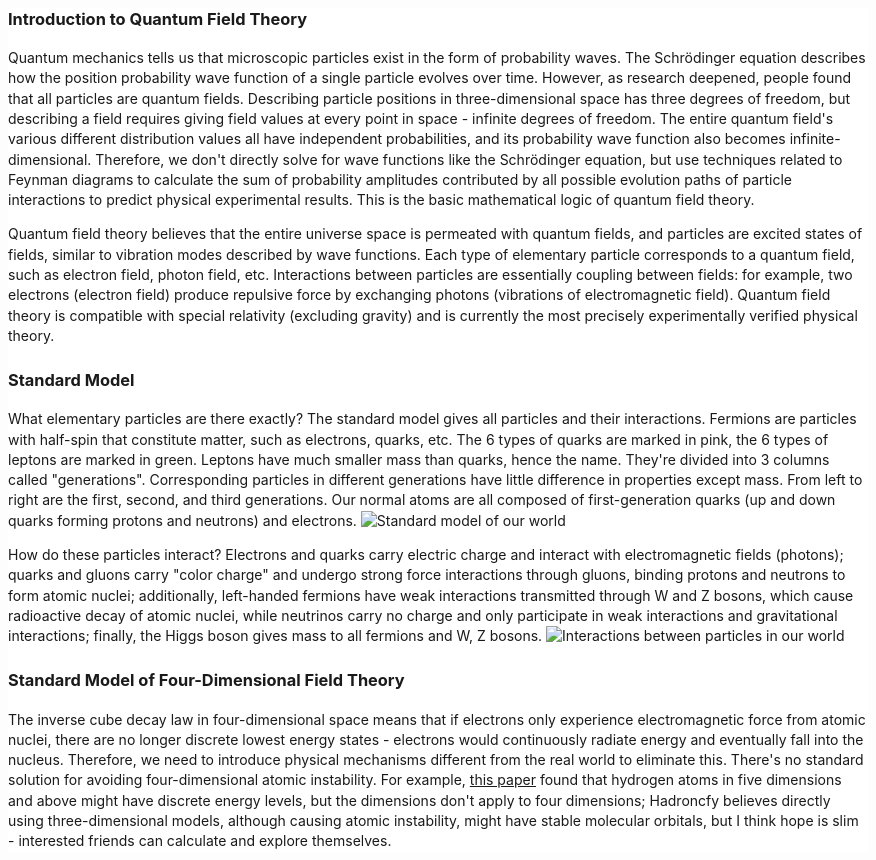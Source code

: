 ### Introduction to Quantum Field Theory

Quantum mechanics tells us that microscopic particles exist in the form of probability waves. The Schrödinger equation describes how the position probability wave function of a single particle evolves over time. However, as research deepened, people found that all particles are quantum fields. Describing particle positions in three-dimensional space has three degrees of freedom, but describing a field requires giving field values at every point in space - infinite degrees of freedom. The entire quantum field's various different distribution values all have independent probabilities, and its probability wave function also becomes infinite-dimensional. Therefore, we don't directly solve for wave functions like the Schrödinger equation, but use techniques related to Feynman diagrams to calculate the sum of probability amplitudes contributed by all possible evolution paths of particle interactions to predict physical experimental results. This is the basic mathematical logic of quantum field theory.

Quantum field theory believes that the entire universe space is permeated with quantum fields, and particles are excited states of fields, similar to vibration modes described by wave functions. Each type of elementary particle corresponds to a quantum field, such as electron field, photon field, etc. Interactions between particles are essentially coupling between fields: for example, two electrons (electron field) produce repulsive force by exchanging photons (vibrations of electromagnetic field). Quantum field theory is compatible with special relativity (excluding gravity) and is currently the most precisely experimentally verified physical theory.

### Standard Model
What elementary particles are there exactly? The standard model gives all particles and their interactions. Fermions are particles with half-spin that constitute matter, such as electrons, quarks, etc. The 6 types of quarks are marked in pink, the 6 types of leptons are marked in green. Leptons have much smaller mass than quarks, hence the name. They're divided into 3 columns called "generations". Corresponding particles in different generations have little difference in properties except mass. From left to right are the first, second, and third generations. Our normal atoms are all composed of first-generation quarks (up and down quarks forming protons and neutrons) and electrons.
<img style="max-width:450px;width:100%" src="/img/sm402.png" alt="Standard model of our world">

How do these particles interact? Electrons and quarks carry electric charge and interact with electromagnetic fields (photons); quarks and gluons carry "color charge" and undergo strong force interactions through gluons, binding protons and neutrons to form atomic nuclei; additionally, left-handed fermions have weak interactions transmitted through W and Z bosons, which cause radioactive decay of atomic nuclei, while neutrinos carry no charge and only participate in weak interactions and gravitational interactions; finally, the Higgs boson gives mass to all fermions and W, Z bosons.
<img style="max-width:350px;width:100%" src="/img/sm403.png" alt="Interactions between particles in our world">

### Standard Model of Four-Dimensional Field Theory
The inverse cube decay law in four-dimensional space means that if electrons only experience electromagnetic force from atomic nuclei, there are no longer discrete lowest energy states - electrons would continuously radiate energy and eventually fall into the nucleus. Therefore, we need to introduce physical mechanisms different from the real world to eliminate this. There's no standard solution for avoiding four-dimensional atomic instability. For example, [this paper](https://arxiv.org/pdf/1205.3740) found that hydrogen atoms in five dimensions and above might have discrete energy levels, but the dimensions don't apply to four dimensions; Hadroncfy believes directly using three-dimensional models, although causing atomic instability, might have stable molecular orbitals, but I think hope is slim - interested friends can calculate and explore themselves.
